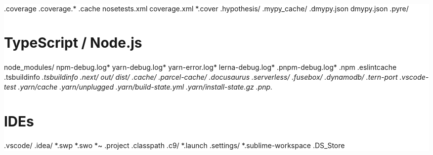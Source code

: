 .coverage
.coverage.*
.cache
nosetests.xml
coverage.xml
*.cover
.hypothesis/
.mypy_cache/
.dmypy.json
dmypy.json
.pyre/

# TypeScript / Node.js
node_modules/
npm-debug.log*
yarn-debug.log*
yarn-error.log*
lerna-debug.log*
.pnpm-debug.log*
.npm
.eslintcache
.tsbuildinfo
*.tsbuildinfo
.next/
out/
dist/
.cache/
.parcel-cache/
.docusaurus
.serverless/
.fusebox/
.dynamodb/
.tern-port
.vscode-test
.yarn/cache
.yarn/unplugged
.yarn/build-state.yml
.yarn/install-state.gz
.pnp.*

# IDEs
.vscode/
.idea/
*.swp
*.swo
*~
.project
.classpath
.c9/
*.launch
.settings/
*.sublime-workspace
.DS_Store

